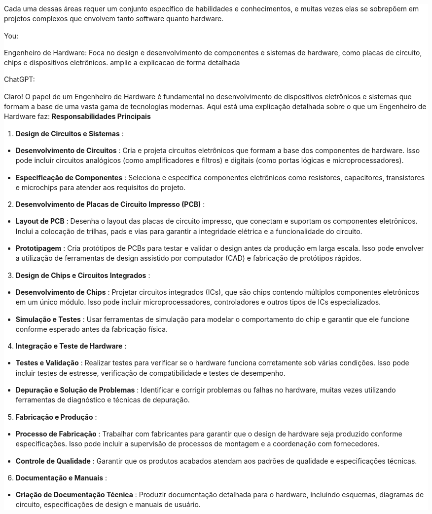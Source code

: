 Cada uma dessas áreas requer um conjunto específico de habilidades e conhecimentos, e muitas vezes elas se sobrepõem em projetos complexos que envolvem tanto software quanto hardware.

You: 

Engenheiro de Hardware: Foca no design e desenvolvimento de componentes e sistemas de hardware, como placas de circuito, chips e dispositivos eletrônicos.
amplie a explicacao de forma detalhada

ChatGPT: 

Claro! O papel de um Engenheiro de Hardware é fundamental no desenvolvimento de dispositivos eletrônicos e sistemas que formam a base de uma vasta gama de tecnologias modernas. Aqui está uma explicação detalhada sobre o que um Engenheiro de Hardware faz:
**Responsabilidades Principais**  
1. **Design de Circuitos e Sistemas** : 
  - **Desenvolvimento de Circuitos** : Cria e projeta circuitos eletrônicos que formam a base dos componentes de hardware. Isso pode incluir circuitos analógicos (como amplificadores e filtros) e digitais (como portas lógicas e microprocessadores).
 
  - **Especificação de Componentes** : Seleciona e especifica componentes eletrônicos como resistores, capacitores, transistores e microchips para atender aos requisitos do projeto.
 
2. **Desenvolvimento de Placas de Circuito Impresso (PCB)** : 
  - **Layout de PCB** : Desenha o layout das placas de circuito impresso, que conectam e suportam os componentes eletrônicos. Inclui a colocação de trilhas, pads e vias para garantir a integridade elétrica e a funcionalidade do circuito.
 
  - **Prototipagem** : Cria protótipos de PCBs para testar e validar o design antes da produção em larga escala. Isso pode envolver a utilização de ferramentas de design assistido por computador (CAD) e fabricação de protótipos rápidos.
 
3. **Design de Chips e Circuitos Integrados** : 
  - **Desenvolvimento de Chips** : Projetar circuitos integrados (ICs), que são chips contendo múltiplos componentes eletrônicos em um único módulo. Isso pode incluir microprocessadores, controladores e outros tipos de ICs especializados.
 
  - **Simulação e Testes** : Usar ferramentas de simulação para modelar o comportamento do chip e garantir que ele funcione conforme esperado antes da fabricação física.
 
4. **Integração e Teste de Hardware** : 
  - **Testes e Validação** : Realizar testes para verificar se o hardware funciona corretamente sob várias condições. Isso pode incluir testes de estresse, verificação de compatibilidade e testes de desempenho.
 
  - **Depuração e Solução de Problemas** : Identificar e corrigir problemas ou falhas no hardware, muitas vezes utilizando ferramentas de diagnóstico e técnicas de depuração.
 
5. **Fabricação e Produção** : 
  - **Processo de Fabricação** : Trabalhar com fabricantes para garantir que o design de hardware seja produzido conforme especificações. Isso pode incluir a supervisão de processos de montagem e a coordenação com fornecedores.
 
  - **Controle de Qualidade** : Garantir que os produtos acabados atendam aos padrões de qualidade e especificações técnicas.
 
6. **Documentação e Manuais** : 
  - **Criação de Documentação Técnica** : Produzir documentação detalhada para o hardware, incluindo esquemas, diagramas de circuito, especificações de design e manuais de usuário.
 